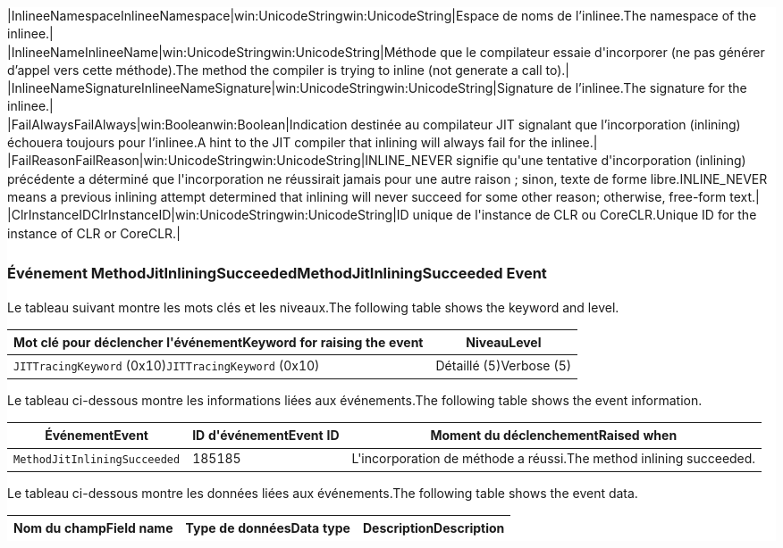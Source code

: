 |<span data-ttu-id="c1b8c-144">InlineeNamespace</span><span class="sxs-lookup"><span data-stu-id="c1b8c-144">InlineeNamespace</span></span>|<span data-ttu-id="c1b8c-145">win:UnicodeString</span><span class="sxs-lookup"><span data-stu-id="c1b8c-145">win:UnicodeString</span></span>|<span data-ttu-id="c1b8c-146">Espace de noms de l’inlinee.</span><span class="sxs-lookup"><span data-stu-id="c1b8c-146">The namespace of the inlinee.</span></span>|  
|<span data-ttu-id="c1b8c-147">InlineeName</span><span class="sxs-lookup"><span data-stu-id="c1b8c-147">InlineeName</span></span>|<span data-ttu-id="c1b8c-148">win:UnicodeString</span><span class="sxs-lookup"><span data-stu-id="c1b8c-148">win:UnicodeString</span></span>|<span data-ttu-id="c1b8c-149">Méthode que le compilateur essaie d'incorporer (ne pas générer d’appel vers cette méthode).</span><span class="sxs-lookup"><span data-stu-id="c1b8c-149">The method the compiler is trying to inline (not generate a call to).</span></span>|  
|<span data-ttu-id="c1b8c-150">InlineeNameSignature</span><span class="sxs-lookup"><span data-stu-id="c1b8c-150">InlineeNameSignature</span></span>|<span data-ttu-id="c1b8c-151">win:UnicodeString</span><span class="sxs-lookup"><span data-stu-id="c1b8c-151">win:UnicodeString</span></span>|<span data-ttu-id="c1b8c-152">Signature de l’inlinee.</span><span class="sxs-lookup"><span data-stu-id="c1b8c-152">The signature for the inlinee.</span></span>|  
|<span data-ttu-id="c1b8c-153">FailAlways</span><span class="sxs-lookup"><span data-stu-id="c1b8c-153">FailAlways</span></span>|<span data-ttu-id="c1b8c-154">win:Boolean</span><span class="sxs-lookup"><span data-stu-id="c1b8c-154">win:Boolean</span></span>|<span data-ttu-id="c1b8c-155">Indication destinée au compilateur JIT signalant que l’incorporation (inlining) échouera toujours pour l’inlinee.</span><span class="sxs-lookup"><span data-stu-id="c1b8c-155">A hint to the JIT compiler that inlining will always fail for the inlinee.</span></span>|  
|<span data-ttu-id="c1b8c-156">FailReason</span><span class="sxs-lookup"><span data-stu-id="c1b8c-156">FailReason</span></span>|<span data-ttu-id="c1b8c-157">win:UnicodeString</span><span class="sxs-lookup"><span data-stu-id="c1b8c-157">win:UnicodeString</span></span>|<span data-ttu-id="c1b8c-158">INLINE_NEVER signifie qu'une tentative d'incorporation (inlining) précédente a déterminé que l'incorporation ne réussirait jamais pour une autre raison ; sinon, texte de forme libre.</span><span class="sxs-lookup"><span data-stu-id="c1b8c-158">INLINE_NEVER means a previous inlining attempt determined that inlining will never succeed for some other reason; otherwise, free-form text.</span></span>|  
|<span data-ttu-id="c1b8c-159">ClrInstanceID</span><span class="sxs-lookup"><span data-stu-id="c1b8c-159">ClrInstanceID</span></span>|<span data-ttu-id="c1b8c-160">win:UnicodeString</span><span class="sxs-lookup"><span data-stu-id="c1b8c-160">win:UnicodeString</span></span>|<span data-ttu-id="c1b8c-161">ID unique de l'instance de CLR ou CoreCLR.</span><span class="sxs-lookup"><span data-stu-id="c1b8c-161">Unique ID for the instance of CLR or CoreCLR.</span></span>|  
  
### <a name="methodjitinliningsucceeded-event"></a><span data-ttu-id="c1b8c-162">Événement MethodJitInliningSucceeded</span><span class="sxs-lookup"><span data-stu-id="c1b8c-162">MethodJitInliningSucceeded Event</span></span>  
 <span data-ttu-id="c1b8c-163">Le tableau suivant montre les mots clés et les niveaux.</span><span class="sxs-lookup"><span data-stu-id="c1b8c-163">The following table shows the keyword and level.</span></span>  
  
|<span data-ttu-id="c1b8c-164">Mot clé pour déclencher l'événement</span><span class="sxs-lookup"><span data-stu-id="c1b8c-164">Keyword for raising the event</span></span>|<span data-ttu-id="c1b8c-165">Niveau</span><span class="sxs-lookup"><span data-stu-id="c1b8c-165">Level</span></span>|  
|-----------------------------------|-----------|  
|<span data-ttu-id="c1b8c-166">`JITTracingKeyword` (0x10)</span><span class="sxs-lookup"><span data-stu-id="c1b8c-166">`JITTracingKeyword` (0x10)</span></span>|<span data-ttu-id="c1b8c-167">Détaillé (5)</span><span class="sxs-lookup"><span data-stu-id="c1b8c-167">Verbose (5)</span></span>|  
  
 <span data-ttu-id="c1b8c-168">Le tableau ci-dessous montre les informations liées aux événements.</span><span class="sxs-lookup"><span data-stu-id="c1b8c-168">The following table shows the event information.</span></span>  
  
|<span data-ttu-id="c1b8c-169">Événement</span><span class="sxs-lookup"><span data-stu-id="c1b8c-169">Event</span></span>|<span data-ttu-id="c1b8c-170">ID d'événement</span><span class="sxs-lookup"><span data-stu-id="c1b8c-170">Event ID</span></span>|<span data-ttu-id="c1b8c-171">Moment du déclenchement</span><span class="sxs-lookup"><span data-stu-id="c1b8c-171">Raised when</span></span>|  
|-----------|--------------|-----------------|  
|`MethodJitInliningSucceeded`|<span data-ttu-id="c1b8c-172">185</span><span class="sxs-lookup"><span data-stu-id="c1b8c-172">185</span></span>|<span data-ttu-id="c1b8c-173">L'incorporation de méthode a réussi.</span><span class="sxs-lookup"><span data-stu-id="c1b8c-173">The method inlining succeeded.</span></span>|  
  
 <span data-ttu-id="c1b8c-174">Le tableau ci-dessous montre les données liées aux événements.</span><span class="sxs-lookup"><span data-stu-id="c1b8c-174">The following table shows the event data.</span></span>  
  
|<span data-ttu-id="c1b8c-175">Nom du champ</span><span class="sxs-lookup"><span data-stu-id="c1b8c-175">Field name</span></span>|<span data-ttu-id="c1b8c-176">Type de données</span><span class="sxs-lookup"><span data-stu-id="c1b8c-176">Data type</span></span>|<span data-ttu-id="c1b8c-177">Description</span><span class="sxs-lookup"><span data-stu-id="c1b8c-177">Description</span></span>|  
|----------------|---------------|-----------------|  
